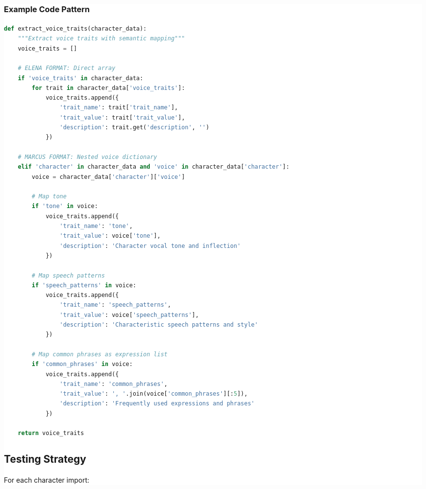 ### Example Code Pattern

```python
def extract_voice_traits(character_data):
    """Extract voice traits with semantic mapping"""
    voice_traits = []
    
    # ELENA FORMAT: Direct array
    if 'voice_traits' in character_data:
        for trait in character_data['voice_traits']:
            voice_traits.append({
                'trait_name': trait['trait_name'],
                'trait_value': trait['trait_value'],
                'description': trait.get('description', '')
            })
    
    # MARCUS FORMAT: Nested voice dictionary
    elif 'character' in character_data and 'voice' in character_data['character']:
        voice = character_data['character']['voice']
        
        # Map tone
        if 'tone' in voice:
            voice_traits.append({
                'trait_name': 'tone',
                'trait_value': voice['tone'],
                'description': 'Character vocal tone and inflection'
            })
        
        # Map speech patterns
        if 'speech_patterns' in voice:
            voice_traits.append({
                'trait_name': 'speech_patterns',
                'trait_value': voice['speech_patterns'],
                'description': 'Characteristic speech patterns and style'
            })
        
        # Map common phrases as expression list
        if 'common_phrases' in voice:
            voice_traits.append({
                'trait_name': 'common_phrases',
                'trait_value': ', '.join(voice['common_phrases'][:5]),
                'description': 'Frequently used expressions and phrases'
            })
    
    return voice_traits
```

## Testing Strategy

For each character import:
